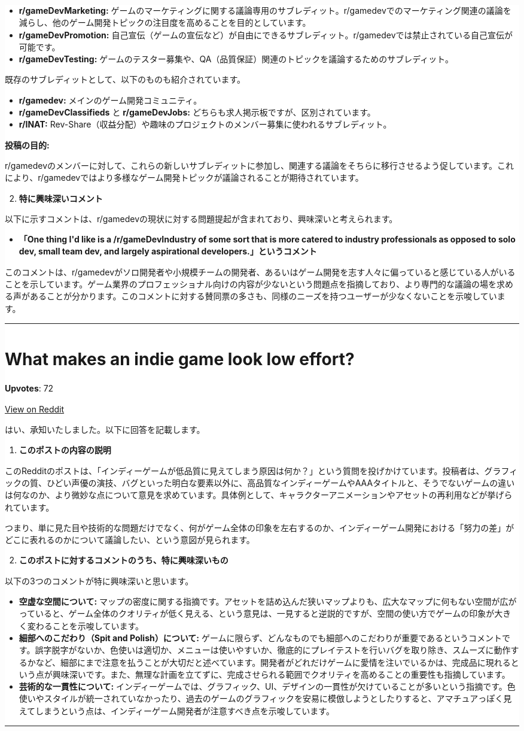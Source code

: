 *   **r/gameDevMarketing:** ゲームのマーケティングに関する議論専用のサブレディット。r/gamedevでのマーケティング関連の議論を減らし、他のゲーム開発トピックの注目度を高めることを目的としています。
*   **r/gameDevPromotion:** 自己宣伝（ゲームの宣伝など）が自由にできるサブレディット。r/gamedevでは禁止されている自己宣伝が可能です。
*   **r/gameDevTesting:** ゲームのテスター募集や、QA（品質保証）関連のトピックを議論するためのサブレディット。

既存のサブレディットとして、以下のものも紹介されています。

*   **r/gamedev:** メインのゲーム開発コミュニティ。
*   **r/gameDevClassifieds** と **r/gameDevJobs:** どちらも求人掲示板ですが、区別されています。
*   **r/INAT:** Rev-Share（収益分配）や趣味のプロジェクトのメンバー募集に使われるサブレディット。

**投稿の目的:**

r/gamedevのメンバーに対して、これらの新しいサブレディットに参加し、関連する議論をそちらに移行させるよう促しています。これにより、r/gamedevではより多様なゲーム開発トピックが議論されることが期待されています。

2.  **特に興味深いコメント**

以下に示すコメントは、r/gamedevの現状に対する問題提起が含まれており、興味深いと考えられます。

*   **「One thing I'd like is a /r/gameDevIndustry of some sort that is more catered to industry professionals as opposed to solo dev, small team dev, and largely aspirational developers.」というコメント**

このコメントは、r/gamedevがソロ開発者や小規模チームの開発者、あるいはゲーム開発を志す人々に偏っていると感じている人がいることを示しています。ゲーム業界のプロフェッショナル向けの内容が少ないという問題点を指摘しており、より専門的な議論の場を求める声があることが分かります。このコメントに対する賛同票の多さも、同様のニーズを持つユーザーが少なくないことを示唆しています。


---

# What makes an indie game look low effort?

**Upvotes**: 72



[View on Reddit](https://www.reddit.com/r/gamedev/comments/1ja7zup/what_makes_an_indie_game_look_low_effort/)

はい、承知いたしました。以下に回答を記載します。

1.  **このポストの内容の説明**

このRedditのポストは、「インディーゲームが低品質に見えてしまう原因は何か？」という質問を投げかけています。投稿者は、グラフィックの質、ひどい声優の演技、バグといった明白な要素以外に、高品質なインディーゲームやAAAタイトルと、そうでないゲームの違いは何なのか、より微妙な点について意見を求めています。具体例として、キャラクターアニメーションやアセットの再利用などが挙げられています。

つまり、単に見た目や技術的な問題だけでなく、何がゲーム全体の印象を左右するのか、インディーゲーム開発における「努力の差」がどこに表れるのかについて議論したい、という意図が見られます。

2.  **このポストに対するコメントのうち、特に興味深いもの**

以下の3つのコメントが特に興味深いと思います。

*   **空虚な空間について:** マップの密度に関する指摘です。アセットを詰め込んだ狭いマップよりも、広大なマップに何もない空間が広がっていると、ゲーム全体のクオリティが低く見える、という意見は、一見すると逆説的ですが、空間の使い方でゲームの印象が大きく変わることを示唆しています。
*   **細部へのこだわり（Spit and Polish）について:** ゲームに限らず、どんなものでも細部へのこだわりが重要であるというコメントです。誤字脱字がないか、色使いは適切か、メニューは使いやすいか、徹底的にプレイテストを行いバグを取り除き、スムーズに動作するかなど、細部にまで注意を払うことが大切だと述べています。開発者がどれだけゲームに愛情を注いでいるかは、完成品に現れるという点が興味深いです。また、無理な計画を立てずに、完成させられる範囲でクオリティを高めることの重要性も指摘しています。
*   **芸術的な一貫性について:** インディーゲームでは、グラフィック、UI、デザインの一貫性が欠けていることが多いという指摘です。色使いやスタイルが統一されていなかったり、過去のゲームのグラフィックを安易に模倣しようとしたりすると、アマチュアっぽく見えてしまうという点は、インディーゲーム開発者が注意すべき点を示唆しています。


---